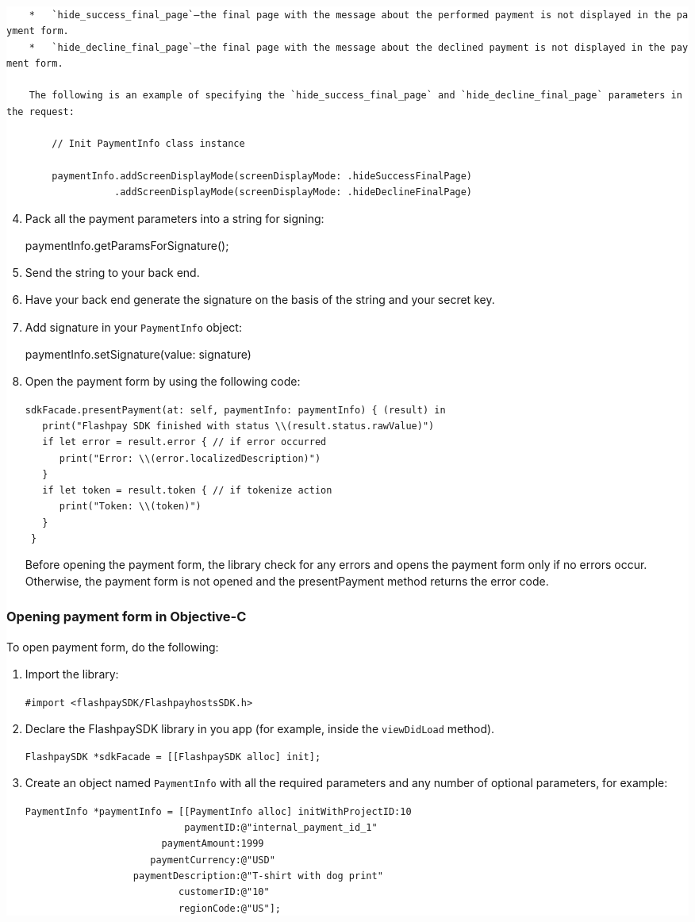         *   `hide_success_final_page`—the final page with the message about the performed payment is not displayed in the payment form.
        *   `hide_decline_final_page`—the final page with the message about the declined payment is not displayed in the payment form.
        
        The following is an example of specifying the `hide_success_final_page` and `hide_decline_final_page` parameters in the request:
        
            // Init PaymentInfo class instance
             
            paymentInfo.addScreenDisplayMode(screenDisplayMode: .hideSuccessFinalPage)
                       .addScreenDisplayMode(screenDisplayMode: .hideDeclineFinalPage)
        
4.  Pack all the payment parameters into a string for signing:
    
    paymentInfo.getParamsForSignature();
    
5.  Send the string to your back end.
6.  Have your back end generate the signature on the basis of the string and your secret key.
7.  Add signature in your `PaymentInfo` object:
    
    paymentInfo.setSignature(value: signature)
    
8.  Open the payment form by using the following code:
    
        sdkFacade.presentPayment(at: self, paymentInfo: paymentInfo) { (result) in
           print("Flashpay SDK finished with status \\(result.status.rawValue)")
           if let error = result.error { // if error occurred
              print("Error: \\(error.localizedDescription)")
           }
           if let token = result.token { // if tokenize action
              print("Token: \\(token)")
           }
         }
        
    Before opening the payment form, the library check for any errors and opens the payment form only if no errors occur. Otherwise, the payment form is not opened and the presentPayment method returns the error code.
    

### Opening payment form in Objective-C

To open payment form, do the following:

1.  Import the library:
    
        #import <flashpaySDK/FlashpayhostsSDK.h>
    
2.  Declare the FlashpaySDK library in you app (for example, inside the `viewDidLoad` method).
    
        FlashpaySDK *sdkFacade = [[FlashpaySDK alloc] init];
    
3.  Create an object named `PaymentInfo` with all the required parameters and any number of optional parameters, for example:
    
        PaymentInfo *paymentInfo = [[PaymentInfo alloc] initWithProjectID:10
                                    paymentID:@"internal_payment_id_1"
                                paymentAmount:1999
                              paymentCurrency:@"USD"
                           paymentDescription:@"T-shirt with dog print"
                                   customerID:@"10"
                                   regionCode:@"US"];
    